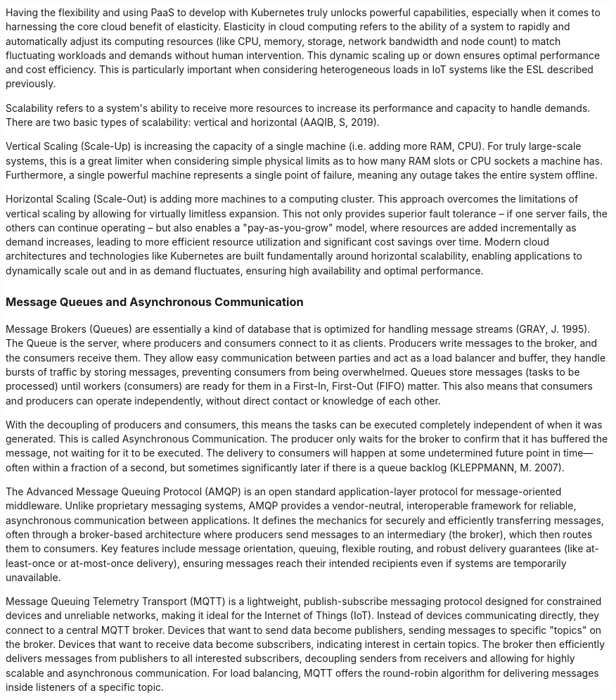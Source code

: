 Having the flexibility and using PaaS to develop with Kubernetes truly unlocks powerful capabilities, especially when it comes to harnessing the core cloud benefit of elasticity. Elasticity in cloud computing refers to the ability of a system to rapidly and automatically adjust its computing resources (like CPU, memory, storage, network bandwidth and node count) to match fluctuating workloads and demands without human intervention. This dynamic scaling up or down ensures optimal performance and cost efficiency. This is particularly important when considering heterogeneous loads in IoT systems like the ESL described previously.

Scalability refers to a system's ability to receive more resources to increase its performance and capacity to handle demands. There are two basic types of scalability: vertical and horizontal (AAQIB, S, 2019).

Vertical Scaling (Scale-Up) is increasing the capacity of a single machine (i.e. adding more RAM, CPU). For truly large-scale systems, this is a great limiter when considering simple physical limits as to how many RAM slots or CPU sockets a machine has. Furthermore, a single powerful machine represents a single point of failure, meaning any outage takes the entire system offline.

Horizontal Scaling (Scale-Out) is adding more machines to a computing cluster. This approach overcomes the limitations of vertical scaling by allowing for virtually limitless expansion. This not only provides superior fault tolerance – if one server fails, the others can continue operating – but also enables a "pay-as-you-grow" model, where resources are added incrementally as demand increases, leading to more efficient resource utilization and significant cost savings over time. Modern cloud architectures and technologies like Kubernetes are built fundamentally around horizontal scalability, enabling applications to dynamically scale out and in as demand fluctuates, ensuring high availability and optimal performance.

### Message Queues and Asynchronous Communication

Message Brokers (Queues) are essentially a kind of database that is optimized for handling message streams (GRAY, J. 1995). The Queue is the server, where producers and consumers connect to it as clients. Producers write messages to the broker, and the consumers receive them. They allow easy communication between parties and act as a load balancer and buffer, they handle bursts of traffic by storing messages, preventing consumers from being overwhelmed. Queues store messages (tasks to be processed) until workers (consumers) are ready for them in a First-In, First-Out (FIFO) matter. This also means that consumers and producers can operate independently, without direct contact or knowledge of each other.

With the decoupling of producers and consumers, this means the tasks can be executed completely independent of when it was generated. This is called Asynchronous Communication. The producer only waits for the broker to confirm that it has buffered the message, not waiting for it to be executed. The delivery to consumers will happen at some undetermined future point in time—often within a fraction of a second, but sometimes significantly later if there is a queue backlog (KLEPPMANN, M. 2007).

The Advanced Message Queuing Protocol (AMQP) is an open standard application-layer protocol for message-oriented middleware. Unlike proprietary messaging systems, AMQP provides a vendor-neutral, interoperable framework for reliable, asynchronous communication between applications. It defines the mechanics for securely and efficiently transferring messages, often through a broker-based architecture where producers send messages to an intermediary (the broker), which then routes them to consumers. Key features include message orientation, queuing, flexible routing, and robust delivery guarantees (like at-least-once or at-most-once delivery), ensuring messages reach their intended recipients even if systems are temporarily unavailable.

Message Queuing Telemetry Transport (MQTT) is a lightweight, publish-subscribe messaging protocol designed for constrained devices and unreliable networks, making it ideal for the Internet of Things (IoT). Instead of devices communicating directly, they connect to a central MQTT broker. Devices that want to send data become publishers, sending messages to specific "topics" on the broker. Devices that want to receive data become subscribers, indicating interest in certain topics. The broker then efficiently delivers messages from publishers to all interested subscribers, decoupling senders from receivers and allowing for highly scalable and asynchronous communication. For load balancing, MQTT offers the round-robin algorithm for delivering messages inside listeners of a specific topic.
